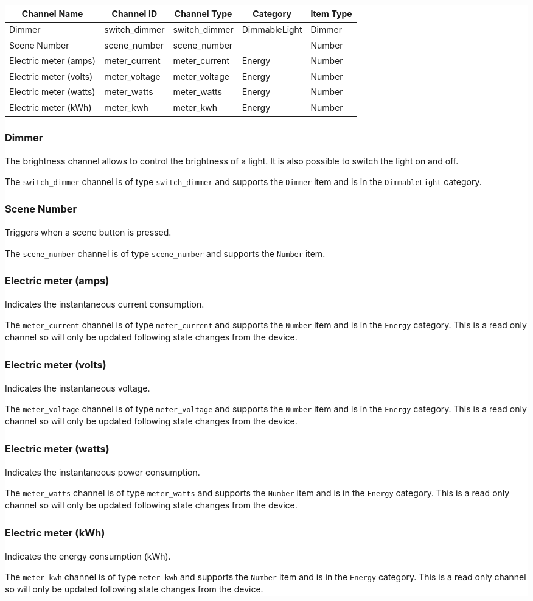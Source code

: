 | Channel Name | Channel ID | Channel Type | Category | Item Type |
|--------------|------------|--------------|----------|-----------|
| Dimmer | switch_dimmer | switch_dimmer | DimmableLight | Dimmer | 
| Scene Number | scene_number | scene_number |  | Number | 
| Electric meter (amps) | meter_current | meter_current | Energy | Number | 
| Electric meter (volts) | meter_voltage | meter_voltage | Energy | Number | 
| Electric meter (watts) | meter_watts | meter_watts | Energy | Number | 
| Electric meter (kWh) | meter_kwh | meter_kwh | Energy | Number | 

### Dimmer
The brightness channel allows to control the brightness of a light.
            It is also possible to switch the light on and off.

The ```switch_dimmer``` channel is of type ```switch_dimmer``` and supports the ```Dimmer``` item and is in the ```DimmableLight``` category.

### Scene Number
Triggers when a scene button is pressed.

The ```scene_number``` channel is of type ```scene_number``` and supports the ```Number``` item.

### Electric meter (amps)
Indicates the instantaneous current consumption.

The ```meter_current``` channel is of type ```meter_current``` and supports the ```Number``` item and is in the ```Energy``` category. This is a read only channel so will only be updated following state changes from the device.

### Electric meter (volts)
Indicates the instantaneous voltage.

The ```meter_voltage``` channel is of type ```meter_voltage``` and supports the ```Number``` item and is in the ```Energy``` category. This is a read only channel so will only be updated following state changes from the device.

### Electric meter (watts)
Indicates the instantaneous power consumption.

The ```meter_watts``` channel is of type ```meter_watts``` and supports the ```Number``` item and is in the ```Energy``` category. This is a read only channel so will only be updated following state changes from the device.

### Electric meter (kWh)
Indicates the energy consumption (kWh).

The ```meter_kwh``` channel is of type ```meter_kwh``` and supports the ```Number``` item and is in the ```Energy``` category. This is a read only channel so will only be updated following state changes from the device.

